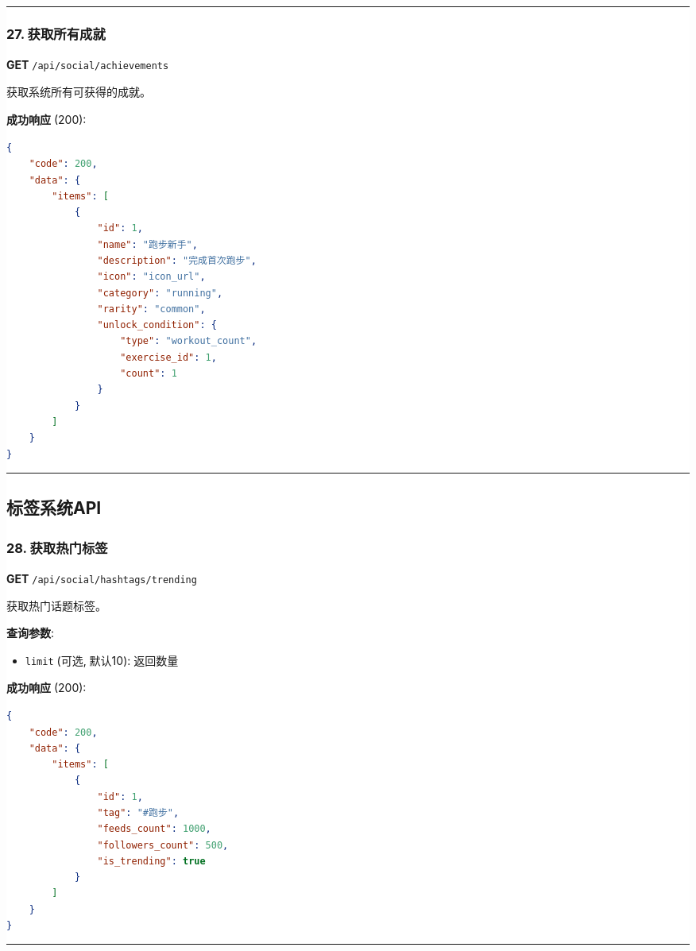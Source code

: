 ```json
```

---

### 27. 获取所有成就
**GET** `/api/social/achievements`

获取系统所有可获得的成就。

**成功响应** (200):
```json
{
    "code": 200,
    "data": {
        "items": [
            {
                "id": 1,
                "name": "跑步新手",
                "description": "完成首次跑步",
                "icon": "icon_url",
                "category": "running",
                "rarity": "common",
                "unlock_condition": {
                    "type": "workout_count",
                    "exercise_id": 1,
                    "count": 1
                }
            }
        ]
    }
}
```

---

## 标签系统API

### 28. 获取热门标签
**GET** `/api/social/hashtags/trending`

获取热门话题标签。

**查询参数**:
- `limit` (可选, 默认10): 返回数量

**成功响应** (200):
```json
{
    "code": 200,
    "data": {
        "items": [
            {
                "id": 1,
                "tag": "#跑步",
                "feeds_count": 1000,
                "followers_count": 500,
                "is_trending": true
            }
        ]
    }
}
```

---